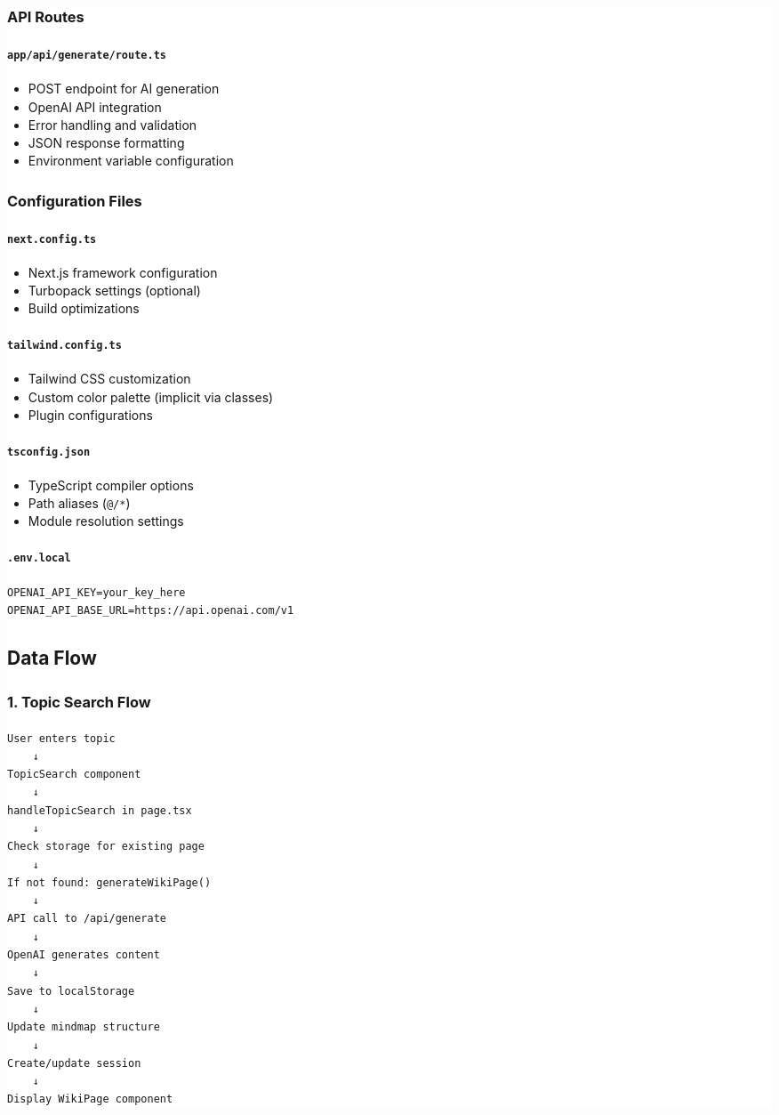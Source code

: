 ### API Routes

#### `app/api/generate/route.ts`
- POST endpoint for AI generation
- OpenAI API integration
- Error handling and validation
- JSON response formatting
- Environment variable configuration

### Configuration Files

#### `next.config.ts`
- Next.js framework configuration
- Turbopack settings (optional)
- Build optimizations

#### `tailwind.config.ts`
- Tailwind CSS customization
- Custom color palette (implicit via classes)
- Plugin configurations

#### `tsconfig.json`
- TypeScript compiler options
- Path aliases (`@/*`)
- Module resolution settings

#### `.env.local`
```env
OPENAI_API_KEY=your_key_here
OPENAI_API_BASE_URL=https://api.openai.com/v1
```

## Data Flow

### 1. Topic Search Flow
```
User enters topic
    ↓
TopicSearch component
    ↓
handleTopicSearch in page.tsx
    ↓
Check storage for existing page
    ↓
If not found: generateWikiPage()
    ↓
API call to /api/generate
    ↓
OpenAI generates content
    ↓
Save to localStorage
    ↓
Update mindmap structure
    ↓
Create/update session
    ↓
Display WikiPage component
```
